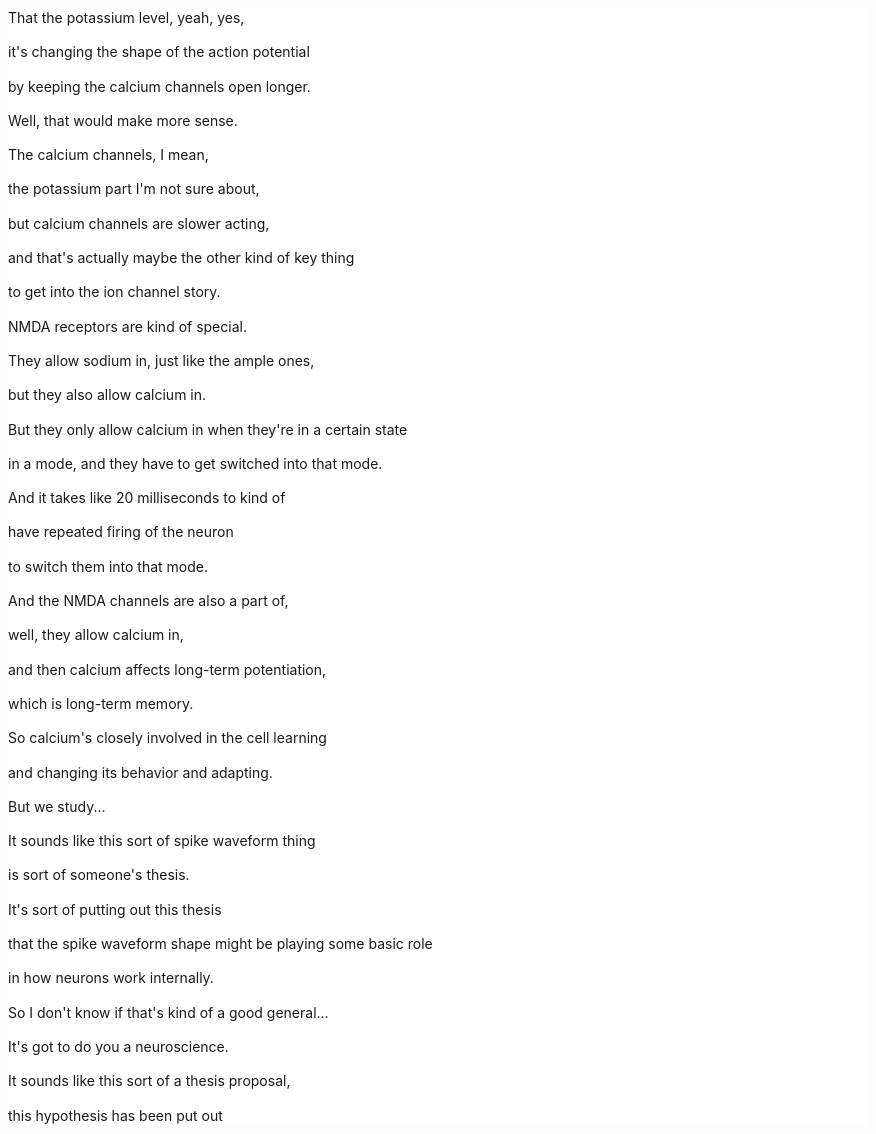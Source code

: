 That the potassium level, yeah, yes,

it's changing the shape of the action potential

by keeping the calcium channels open longer.

Well, that would make more sense.

The calcium channels, I mean,

the potassium part I'm not sure about,

but calcium channels are slower acting,

and that's actually maybe the other kind of key thing

to get into the ion channel story.

NMDA receptors are kind of special.

They allow sodium in, just like the ample ones,

but they also allow calcium in.

But they only allow calcium in when they're in a certain state

in a mode, and they have to get switched into that mode.

And it takes like 20 milliseconds to kind of

have repeated firing of the neuron

to switch them into that mode.

And the NMDA channels are also a part of,

well, they allow calcium in,

and then calcium affects long-term potentiation,

which is long-term memory.

So calcium's closely involved in the cell learning

and changing its behavior and adapting.

But we study...

It sounds like this sort of spike waveform thing

is sort of someone's thesis.

It's sort of putting out this thesis

that the spike waveform shape might be playing some basic role

in how neurons work internally.

So I don't know if that's kind of a good general...

It's got to do you a neuroscience.

It sounds like this sort of a thesis proposal,

this hypothesis has been put out
